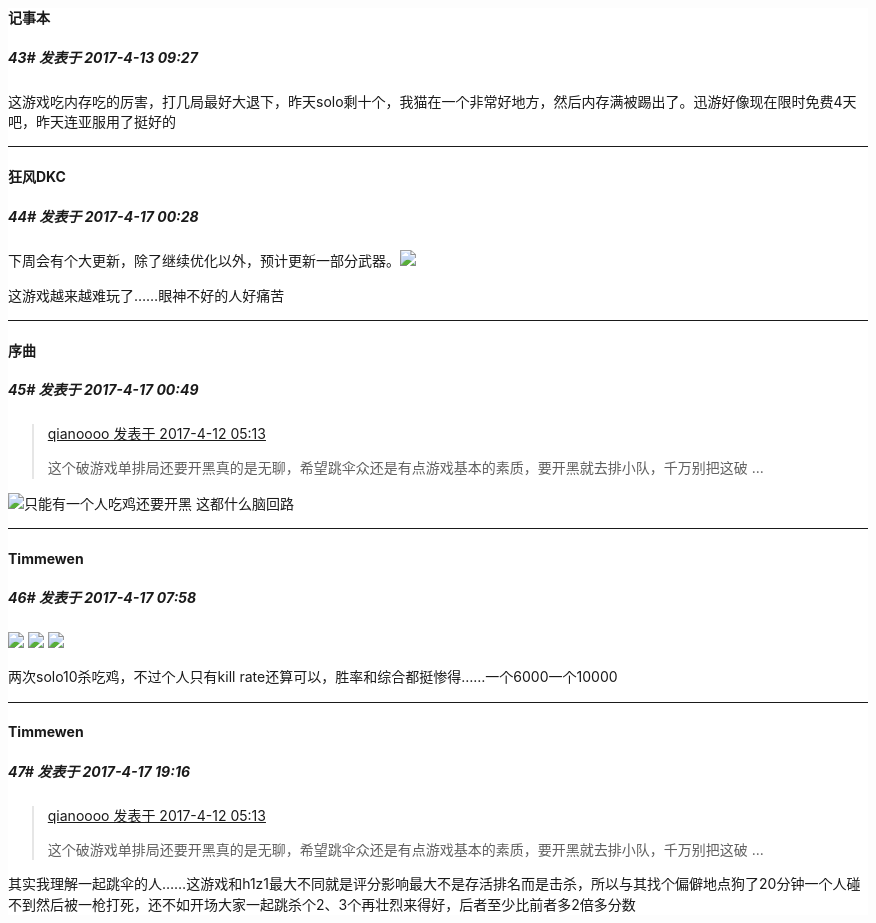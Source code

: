 ####  记事本  
##### 43#       发表于 2017-4-13 09:27


这游戏吃内存吃的厉害，打几局最好大退下，昨天solo剩十个，我猫在一个非常好地方，然后内存满被踢出了。迅游好像现在限时免费4天吧，昨天连亚服用了挺好的


-----

####  狂风DKC  
##### 44#       发表于 2017-4-17 00:28


下周会有个大更新，除了继续优化以外，预计更新一部分武器。<img src="https://static.saraba1st.com/image/smiley/carton2017/046.png" referrerpolicy="no-referrer">

这游戏越来越难玩了……眼神不好的人好痛苦


-----

####  序曲  
##### 45#       发表于 2017-4-17 00:49


<blockquote><a href="httphttps://bbs.saraba1st.com/2b/forum.php?mod=redirect&amp;goto=findpost&amp;pid=35644574&amp;ptid=1495480" target="_blank">qianoooo 发表于 2017-4-12 05:13</a>

这个破游戏单排局还要开黑真的是无聊，希望跳伞众还是有点游戏基本的素质，要开黑就去排小队，千万别把这破 ...</blockquote>
<img src="https://static.saraba1st.com/image/smiley/face2017/101.png" referrerpolicy="no-referrer">只能有一个人吃鸡还要开黑 这都什么脑回路


-----

####  Timmewen  
##### 46#       发表于 2017-4-17 07:58


<img src="http://wx4.sinaimg.cn/mw690/7ec470f8gy1fepchx1t1yj21kw0w0dks.jpg" referrerpolicy="no-referrer">
<img src="http://wx1.sinaimg.cn/mw690/7ec470f8gy1fepchwmv0nj21kw0w0dl4.jpg" referrerpolicy="no-referrer">
<img src="http://wx1.sinaimg.cn/mw690/7ec470f8gy1fepchxvzbbj21kw0w04d0.jpg" referrerpolicy="no-referrer">


两次solo10杀吃鸡，不过个人只有kill rate还算可以，胜率和综合都挺惨得……一个6000一个10000


-----

####  Timmewen  
##### 47#       发表于 2017-4-17 19:16


<blockquote><a href="httphttps://bbs.saraba1st.com/2b/forum.php?mod=redirect&amp;goto=findpost&amp;pid=35644574&amp;ptid=1495480" target="_blank">qianoooo 发表于 2017-4-12 05:13</a>

这个破游戏单排局还要开黑真的是无聊，希望跳伞众还是有点游戏基本的素质，要开黑就去排小队，千万别把这破 ...</blockquote>
其实我理解一起跳伞的人……这游戏和h1z1最大不同就是评分影响最大不是存活排名而是击杀，所以与其找个偏僻地点狗了20分钟一个人碰不到然后被一枪打死，还不如开场大家一起跳杀个2、3个再壮烈来得好，后者至少比前者多2倍多分数
